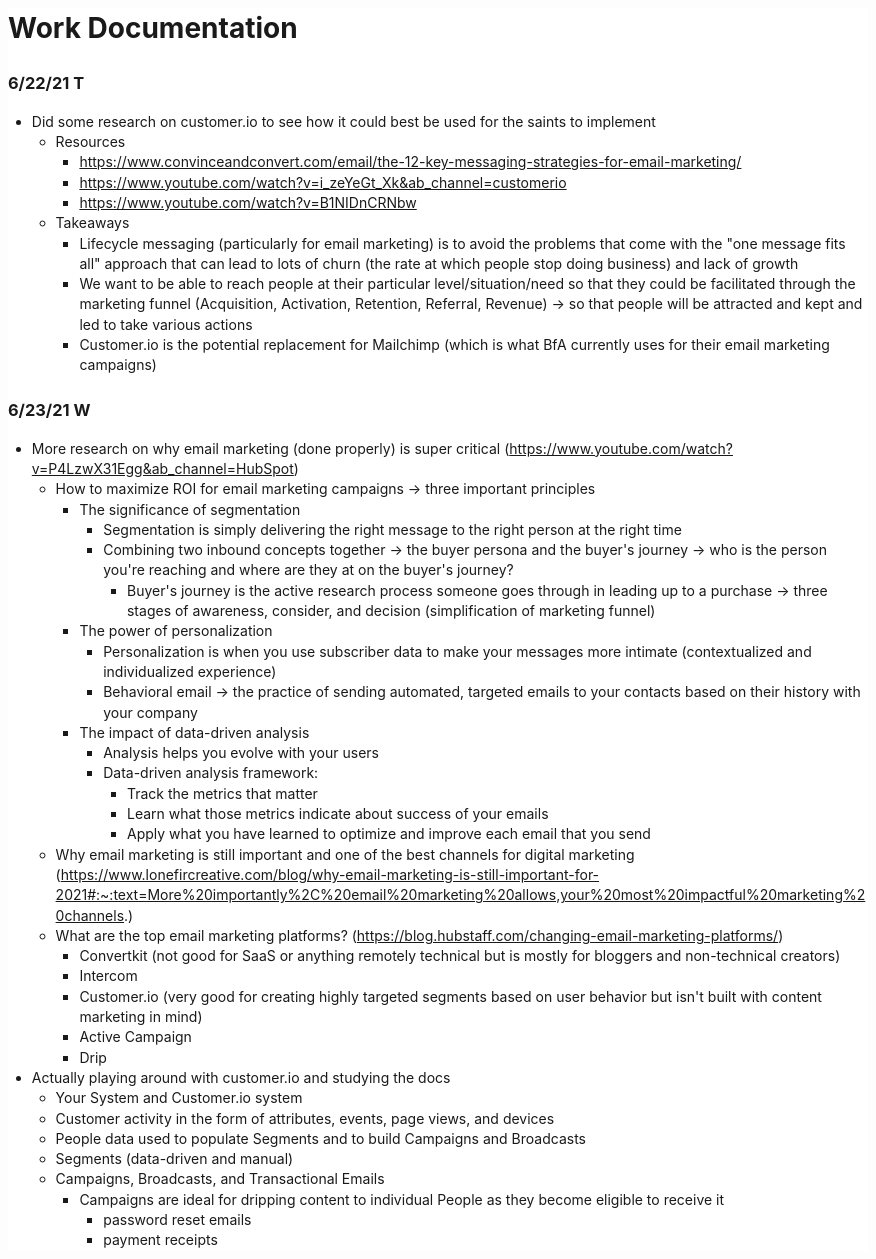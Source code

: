 # Work Documentation

### 6/22/21 T
- Did some research on customer.io to see how it could best be used for the saints to implement
	- Resources
		- https://www.convinceandconvert.com/email/the-12-key-messaging-strategies-for-email-marketing/
		- https://www.youtube.com/watch?v=i_zeYeGt_Xk&ab_channel=customerio
		- https://www.youtube.com/watch?v=B1NIDnCRNbw
	- Takeaways
		- Lifecycle messaging (particularly for email marketing) is to avoid the problems that come with the "one message fits all" approach that can lead to lots of churn (the rate at which people stop doing business) and lack of growth
		- We want to be able to reach people at their particular level/situation/need so that they could be facilitated through the marketing funnel (Acquisition, Activation, Retention, Referral, Revenue) -> so that people will be attracted and kept and led to take various actions
		- Customer.io is the potential replacement for Mailchimp (which is what BfA currently uses for their email marketing campaigns)


### 6/23/21 W
- More research on why email marketing (done properly) is super critical (https://www.youtube.com/watch?v=P4LzwX31Egg&ab_channel=HubSpot)
	- How to maximize ROI for email marketing campaigns -> three important principles
		- The significance of segmentation
			- Segmentation is simply delivering the right message to the right person at the right time
			- Combining two inbound concepts together -> the buyer persona and the buyer's journey -> who is the person you're reaching and where are they at on the buyer's journey?
				- Buyer's journey is the active research process someone goes through in leading up to a purchase -> three stages of awareness, consider, and decision (simplification of marketing funnel)
		- The power of personalization
			- Personalization is when you use subscriber data to make your messages more intimate (contextualized and individualized experience)
			- Behavioral email -> the practice of sending automated, targeted emails to your contacts based on their history with your company
		- The impact of data-driven analysis	
			- Analysis helps you evolve with your users
			- Data-driven analysis framework:
				- Track the metrics that matter
				- Learn what those metrics indicate about success of your emails
				- Apply what you have learned to optimize and improve each email that you send
	- Why email marketing is still important and one of the best channels for digital marketing (https://www.lonefircreative.com/blog/why-email-marketing-is-still-important-for-2021#:~:text=More%20importantly%2C%20email%20marketing%20allows,your%20most%20impactful%20marketing%20channels.)
	- What are the top email marketing platforms? (https://blog.hubstaff.com/changing-email-marketing-platforms/)
		- Convertkit (not good for SaaS or anything remotely technical but is mostly for bloggers and non-technical creators)
		- Intercom
		- Customer.io (very good for creating highly targeted segments based on user behavior but isn't built with content marketing in mind)
		- Active Campaign
		- Drip
- Actually playing around with customer.io and studying the docs
	- Your System and Customer.io system
	- Customer activity in the form of attributes, events, page views, and devices
	- People data used to populate Segments and to build Campaigns and Broadcasts
	- Segments (data-driven and manual)
	- Campaigns, Broadcasts, and Transactional Emails
		- Campaigns are ideal for dripping content to individual People as they become eligible to receive it
			- password reset emails
			- payment receipts